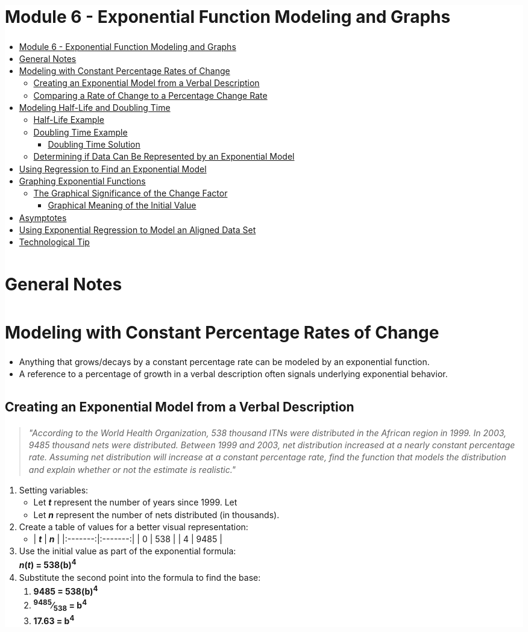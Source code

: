 # Module 6 - Exponential Function Modeling and Graphs


* [Module 6 - Exponential Function Modeling and Graphs](#module-6---exponential-function-modeling-and-graphs)
* [General Notes](#general-notes)
* [Modeling with Constant Percentage Rates of Change](#modeling-with-constant-percentage-rates-of-change)
  * [Creating an Exponential Model from a Verbal Description](#creating-an-exponential-model-from-a-verbal-description)
  * [Comparing a Rate of Change to a Percentage Change Rate](#comparing-a-rate-of-change-to-a-percentage-change-rate)
* [Modeling Half-Life and Doubling Time](#modeling-half-life-and-doubling-time)
  * [Half-Life Example](#half-life-example)
  * [Doubling Time Example](#doubling-time-example)
    * [Doubling Time Solution](#doubling-time-solution)
  * [Determining if Data Can Be Represented by an Exponential Model](#determining-if-data-can-be-represented-by-an-exponential-model)
* [Using Regression to Find an Exponential Model](#using-regression-to-find-an-exponential-model)
* [Graphing Exponential Functions](#graphing-exponential-functions)
  * [The Graphical Significance of the Change Factor](#the-graphical-significance-of-the-change-factor)
    * [Graphical Meaning of the Initial Value](#graphical-meaning-of-the-initial-value)
* [Asymptotes](#asymptotes)
* [Using Exponential Regression to Model an Aligned Data Set](#using-exponential-regression-to-model-an-aligned-data-set)
* [Technological Tip](#technological-tip)


# General Notes

# Modeling with Constant Percentage Rates of Change

- Anything that grows/decays by a constant percentage rate can be modeled by an
  exponential function.
- A reference to a percentage of growth in a verbal description often signals
  underlying exponential behavior.

## Creating an Exponential Model from a Verbal Description

> _"According to the World Health Organization, 538 thousand ITNs were
distributed in the African region in 1999. In 2003, 9485 thousand nets were
distributed. Between 1999 and 2003, net distribution increased at a nearly
constant percentage rate. Assuming net distribution will increase at a constant
percentage rate, find the function that models the distribution and explain
whether or not the estimate is realistic."_

1. Setting variables:
    - Let **_t_** represent the number of years since 1999. Let
    - Let **_n_** represent the number of nets distributed (in thousands).
2. Create a table of values for a better visual representation:
    - | **_t_** | **_n_** |
                       |:-------:|:-------:|
      | 0       | 538     |
      | 4       | 9485    |
3. Use the initial value as part of the exponential formula:
   <br/>**_n_(_t_) = 538(b)<sup>4</sup>**
4. Substitute the second point into the formula to find the base:
    1. **9485 = 538(b)<sup>4</sup>**
    2. **<sup>9485</sup>&frasl;<sub>538</sub> = b<sup>4</sup>**
    3. **17.63 = b<sup>4</sup>**